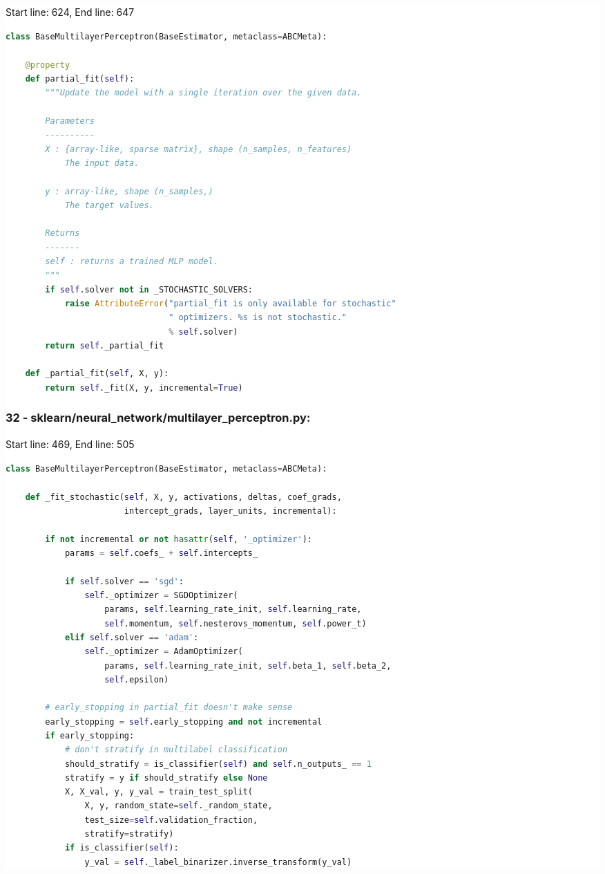 
Start line: 624, End line: 647

```python
class BaseMultilayerPerceptron(BaseEstimator, metaclass=ABCMeta):

    @property
    def partial_fit(self):
        """Update the model with a single iteration over the given data.

        Parameters
        ----------
        X : {array-like, sparse matrix}, shape (n_samples, n_features)
            The input data.

        y : array-like, shape (n_samples,)
            The target values.

        Returns
        -------
        self : returns a trained MLP model.
        """
        if self.solver not in _STOCHASTIC_SOLVERS:
            raise AttributeError("partial_fit is only available for stochastic"
                                 " optimizers. %s is not stochastic."
                                 % self.solver)
        return self._partial_fit

    def _partial_fit(self, X, y):
        return self._fit(X, y, incremental=True)
```
### 32 - sklearn/neural_network/multilayer_perceptron.py:

Start line: 469, End line: 505

```python
class BaseMultilayerPerceptron(BaseEstimator, metaclass=ABCMeta):

    def _fit_stochastic(self, X, y, activations, deltas, coef_grads,
                        intercept_grads, layer_units, incremental):

        if not incremental or not hasattr(self, '_optimizer'):
            params = self.coefs_ + self.intercepts_

            if self.solver == 'sgd':
                self._optimizer = SGDOptimizer(
                    params, self.learning_rate_init, self.learning_rate,
                    self.momentum, self.nesterovs_momentum, self.power_t)
            elif self.solver == 'adam':
                self._optimizer = AdamOptimizer(
                    params, self.learning_rate_init, self.beta_1, self.beta_2,
                    self.epsilon)

        # early_stopping in partial_fit doesn't make sense
        early_stopping = self.early_stopping and not incremental
        if early_stopping:
            # don't stratify in multilabel classification
            should_stratify = is_classifier(self) and self.n_outputs_ == 1
            stratify = y if should_stratify else None
            X, X_val, y, y_val = train_test_split(
                X, y, random_state=self._random_state,
                test_size=self.validation_fraction,
                stratify=stratify)
            if is_classifier(self):
                y_val = self._label_binarizer.inverse_transform(y_val)
```